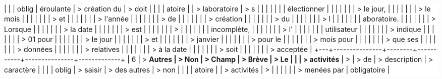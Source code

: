|   |               |  oblig | éroulante | > création du | > doit      |
|   |               | atoire |           | > laboratoire | > s         |
|   |               |        |           |               | électionner |
|   |               |        |           |               | > le jour,  |
|   |               |        |           |               | > le mois   |
|   |               |        |           |               | > et        |
|   |               |        |           |               | > l'année   |
|   |               |        |           |               | > de        |
|   |               |        |           |               | > création  |
|   |               |        |           |               | > du        |
|   |               |        |           |               | > l         |
|   |               |        |           |               | aboratoire. |
|   |               |        |           |               | > Lorsque   |
|   |               |        |           |               | > la date   |
|   |               |        |           |               | > est       |
|   |               |        |           |               | >           |
|   |               |        |           |               | incomplète, |
|   |               |        |           |               | > l'        |
|   |               |        |           |               | utilisateur |
|   |               |        |           |               | > indique   |
|   |               |        |           |               | > 01 pour   |
|   |               |        |           |               | > le jour   |
|   |               |        |           |               | > et        |
|   |               |        |           |               | > janvier   |
|   |               |        |           |               | > pour le   |
|   |               |        |           |               | > mois pour |
|   |               |        |           |               | > que ses   |
|   |               |        |           |               | > données   |
|   |               |        |           |               | > relatives |
|   |               |        |           |               | > à la date |
|   |               |        |           |               | > soit      |
|   |               |        |           |               | > acceptée  |
+---+---------------+--------+-----------+---------------+-------------+
| 6 | > **Autres    | > Non  | > Champ   | > Brève       | > Le        |
|   | > activités** | >      | > de      | > description | > caractère |
|   |               |  oblig | > saisir  | > des autres  | > non       |
|   |               | atoire |           | > activités   | >           |
|   |               |        |           | > menées par  | obligatoire |